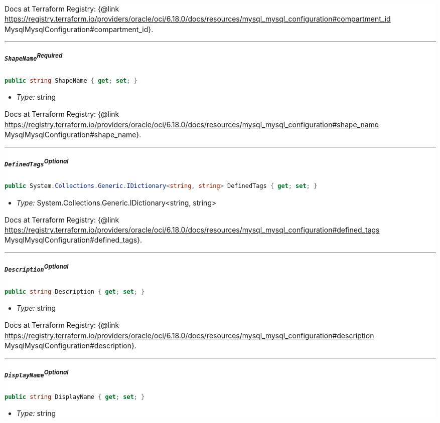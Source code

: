 Docs at Terraform Registry: {@link https://registry.terraform.io/providers/oracle/oci/6.18.0/docs/resources/mysql_mysql_configuration#compartment_id MysqlMysqlConfiguration#compartment_id}.

---

##### `ShapeName`<sup>Required</sup> <a name="ShapeName" id="rhizo-co-terraform-provider-oci.mysqlMysqlConfiguration.MysqlMysqlConfigurationConfig.property.shapeName"></a>

```csharp
public string ShapeName { get; set; }
```

- *Type:* string

Docs at Terraform Registry: {@link https://registry.terraform.io/providers/oracle/oci/6.18.0/docs/resources/mysql_mysql_configuration#shape_name MysqlMysqlConfiguration#shape_name}.

---

##### `DefinedTags`<sup>Optional</sup> <a name="DefinedTags" id="rhizo-co-terraform-provider-oci.mysqlMysqlConfiguration.MysqlMysqlConfigurationConfig.property.definedTags"></a>

```csharp
public System.Collections.Generic.IDictionary<string, string> DefinedTags { get; set; }
```

- *Type:* System.Collections.Generic.IDictionary<string, string>

Docs at Terraform Registry: {@link https://registry.terraform.io/providers/oracle/oci/6.18.0/docs/resources/mysql_mysql_configuration#defined_tags MysqlMysqlConfiguration#defined_tags}.

---

##### `Description`<sup>Optional</sup> <a name="Description" id="rhizo-co-terraform-provider-oci.mysqlMysqlConfiguration.MysqlMysqlConfigurationConfig.property.description"></a>

```csharp
public string Description { get; set; }
```

- *Type:* string

Docs at Terraform Registry: {@link https://registry.terraform.io/providers/oracle/oci/6.18.0/docs/resources/mysql_mysql_configuration#description MysqlMysqlConfiguration#description}.

---

##### `DisplayName`<sup>Optional</sup> <a name="DisplayName" id="rhizo-co-terraform-provider-oci.mysqlMysqlConfiguration.MysqlMysqlConfigurationConfig.property.displayName"></a>

```csharp
public string DisplayName { get; set; }
```

- *Type:* string

